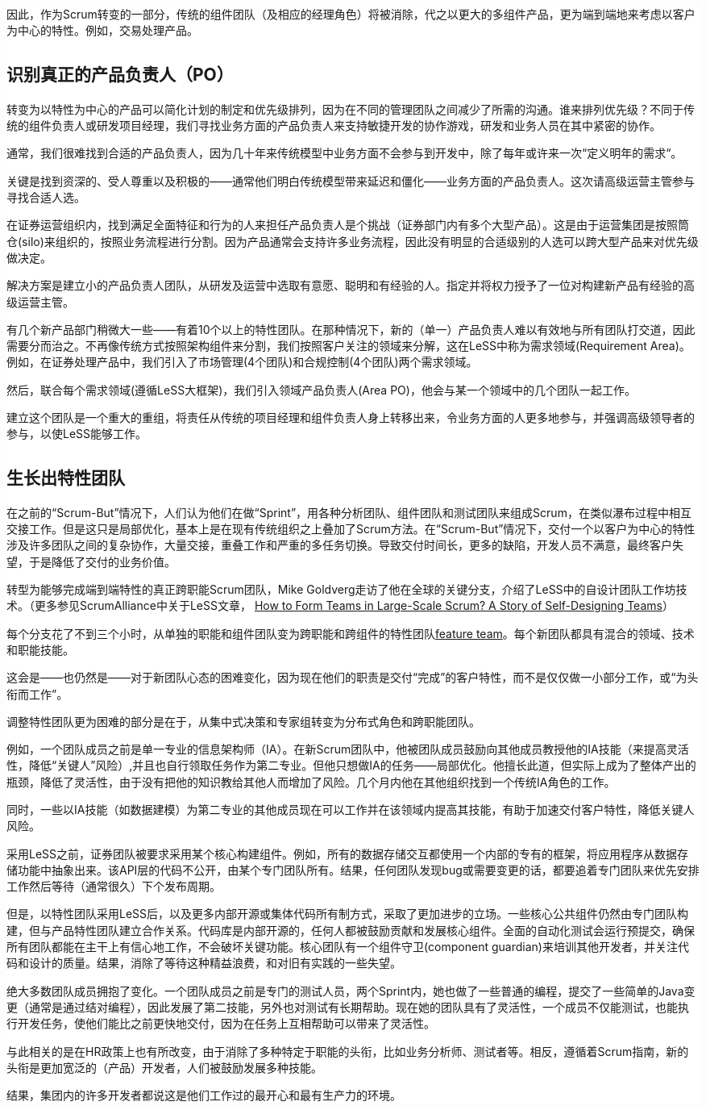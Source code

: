 因此，作为Scrum转变的一部分，传统的组件团队（及相应的经理角色）将被消除，代之以更大的多组件产品，更为端到端地来考虑以客户为中心的特性。例如，交易处理产品。

## 识别真正的产品负责人（PO）

转变为以特性为中心的产品可以简化计划的制定和优先级排列，因为在不同的管理团队之间减少了所需的沟通。谁来排列优先级？不同于传统的组件负责人或研发项目经理，我们寻找业务方面的产品负责人来支持敏捷开发的协作游戏，研发和业务人员在其中紧密的协作。

通常，我们很难找到合适的产品负责人，因为几十年来传统模型中业务方面不会参与到开发中，除了每年或许来一次“定义明年的需求“。

关键是找到资深的、受人尊重以及积极的——通常他们明白传统模型带来延迟和僵化——业务方面的产品负责人。这次请高级运营主管参与寻找合适人选。

在证券运营组织内，找到满足全面特征和行为的人来担任产品负责人是个挑战（证券部门内有多个大型产品）。这是由于运营集团是按照筒仓(silo)来组织的，按照业务流程进行分割。因为产品通常会支持许多业务流程，因此没有明显的合适级别的人选可以跨大型产品来对优先级做决定。

解决方案是建立小的产品负责人团队，从研发及运营中选取有意愿、聪明和有经验的人。指定并将权力授予了一位对构建新产品有经验的高级运营主管。

有几个新产品部门稍微大一些——有着10个以上的特性团队。在那种情况下，新的（单一）产品负责人难以有效地与所有团队打交道，因此需要分而治之。不再像传统方式按照架构组件来分割，我们按照客户关注的领域来分解，这在LeSS中称为需求领域(Requirement Area)。例如，在证券处理产品中，我们引入了市场管理(4个团队)和合规控制(4个团队)两个需求领域。

然后，联合每个需求领域(遵循LeSS大框架)，我们引入领域产品负责人(Area PO)，他会与某一个领域中的几个团队一起工作。

建立这个团队是一个重大的重组，将责任从传统的项目经理和组件负责人身上转移出来，令业务方面的人更多地参与，并强调高级领导者的参与，以使LeSS能够工作。

## 生长出特性团队

在之前的“Scrum-But”情况下，人们认为他们在做“Sprint”，用各种分析团队、组件团队和测试团队来组成Scrum，在类似瀑布过程中相互交接工作。但是这只是局部优化，基本上是在现有传统组织之上叠加了Scrum方法。在“Scrum-But”情况下，交付一个以客户为中心的特性涉及许多团队之间的复杂协作，大量交接，重叠工作和严重的多任务切换。导致交付时间长，更多的缺陷，开发人员不满意，最终客户失望，于是降低了交付的业务价值。

转型为能够完成端到端特性的真正跨职能Scrum团队，Mike Goldverg走访了他在全球的关键分支，介绍了LeSS中的自设计团队工作坊技术。（更多参见ScrumAlliance中关于LeSS文章， [How to Form Teams in Large-Scale Scrum? A Story of Self-Designing Teams](http://www.scrumalliance.org/community/articles/2013/2013-april/how-to-form-teams-in-large-scale-scrum-a-story-of)）

每个分支花了不到三个小时，从单独的职能和组件团队变为跨职能和跨组件的特性团队[feature team](http://featureteamprimer.org/feature_team_primer12.pdf)。每个新团队都具有混合的领域、技术和职能技能。

这会是——也仍然是——对于新团队心态的困难变化，因为现在他们的职责是交付“完成”的客户特性，而不是仅仅做一小部分工作，或“为头衔而工作”。

调整特性团队更为困难的部分是在于，从集中式决策和专家组转变为分布式角色和跨职能团队。

例如，一个团队成员之前是单一专业的信息架构师（IA）。在新Scrum团队中，他被团队成员鼓励向其他成员教授他的IA技能（来提高灵活性，降低“关键人”风险）,并且也自行领取任务作为第二专业。但他只想做IA的任务——局部优化。他擅长此道，但实际上成为了整体产出的瓶颈，降低了灵活性，由于没有把他的知识教给其他人而增加了风险。几个月内他在其他组织找到一个传统IA角色的工作。

同时，一些以IA技能（如数据建模）为第二专业的其他成员现在可以工作并在该领域内提高其技能，有助于加速交付客户特性，降低关键人风险。

采用LeSS之前，证券团队被要求采用某个核心构建组件。例如，所有的数据存储交互都使用一个内部的专有的框架，将应用程序从数据存储功能中抽象出来。该API层的代码不公开，由某个专门团队所有。结果，任何团队发现bug或需要变更的话，都要追着专门团队来优先安排工作然后等待（通常很久）下个发布周期。

但是，以特性团队采用LeSS后，以及更多内部开源或集体代码所有制方式，采取了更加进步的立场。一些核心公共组件仍然由专门团队构建，但与产品特性团队建立合作关系。代码库是内部开源的，任何人都被鼓励贡献和发展核心组件。全面的自动化测试会运行预提交，确保所有团队都能在主干上有信心地工作，不会破坏关键功能。核心团队有一个组件守卫(component guardian)来培训其他开发者，并关注代码和设计的质量。结果，消除了等待这种精益浪费，和对旧有实践的一些失望。

绝大多数团队成员拥抱了变化。一个团队成员之前是专门的测试人员，两个Sprint内，她也做了一些普通的编程，提交了一些简单的Java变更（通常是通过结对编程），因此发展了第二技能，另外也对测试有长期帮助。现在她的团队具有了灵活性，一个成员不仅能测试，也能执行开发任务，使他们能比之前更快地交付，因为在任务上互相帮助可以带来了灵活性。

与此相关的是在HR政策上也有所改变，由于消除了多种特定于职能的头衔，比如业务分析师、测试者等。相反，遵循着Scrum指南，新的头衔是更加宽泛的（产品）开发者，人们被鼓励发展多种技能。

结果，集团内的许多开发者都说这是他们工作过的最开心和最有生产力的环境。
